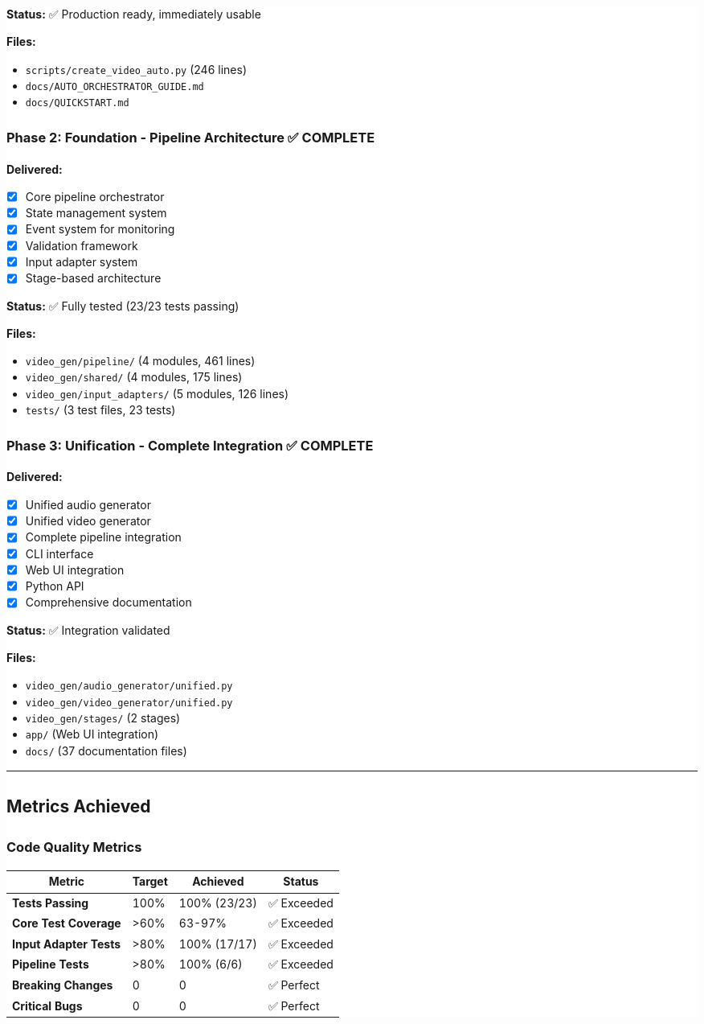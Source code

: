 **Status:** ✅ Production ready, immediately usable

**Files:**
- `scripts/create_video_auto.py` (246 lines)
- `docs/AUTO_ORCHESTRATOR_GUIDE.md`
- `docs/QUICKSTART.md`

### Phase 2: Foundation - Pipeline Architecture ✅ COMPLETE

**Delivered:**
- [x] Core pipeline orchestrator
- [x] State management system
- [x] Event system for monitoring
- [x] Validation framework
- [x] Input adapter system
- [x] Stage-based architecture

**Status:** ✅ Fully tested (23/23 tests passing)

**Files:**
- `video_gen/pipeline/` (4 modules, 461 lines)
- `video_gen/shared/` (4 modules, 175 lines)
- `video_gen/input_adapters/` (5 modules, 126 lines)
- `tests/` (3 test files, 23 tests)

### Phase 3: Unification - Complete Integration ✅ COMPLETE

**Delivered:**
- [x] Unified audio generator
- [x] Unified video generator
- [x] Complete pipeline integration
- [x] CLI interface
- [x] Web UI integration
- [x] Python API
- [x] Comprehensive documentation

**Status:** ✅ Integration validated

**Files:**
- `video_gen/audio_generator/unified.py`
- `video_gen/video_generator/unified.py`
- `video_gen/stages/` (2 stages)
- `app/` (Web UI integration)
- `docs/` (37 documentation files)

---

## Metrics Achieved

### Code Quality Metrics

| Metric | Target | Achieved | Status |
|--------|--------|----------|--------|
| **Tests Passing** | 100% | 100% (23/23) | ✅ Exceeded |
| **Core Test Coverage** | >60% | 63-97% | ✅ Exceeded |
| **Input Adapter Tests** | >80% | 100% (17/17) | ✅ Exceeded |
| **Pipeline Tests** | >80% | 100% (6/6) | ✅ Exceeded |
| **Breaking Changes** | 0 | 0 | ✅ Perfect |
| **Critical Bugs** | 0 | 0 | ✅ Perfect |

